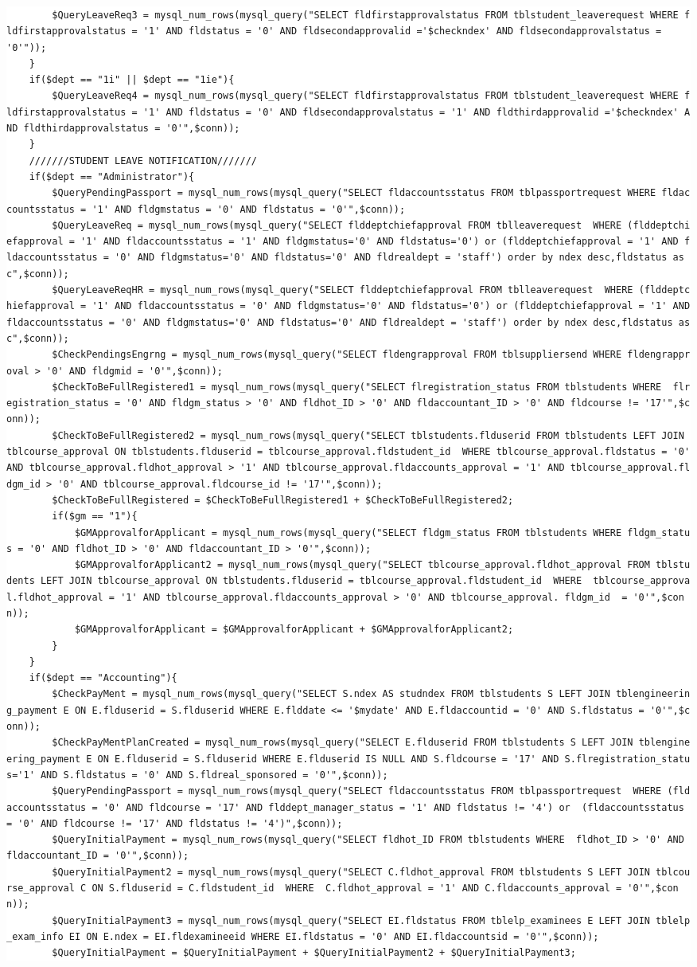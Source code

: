 			$QueryLeaveReq3 = mysql_num_rows(mysql_query("SELECT fldfirstapprovalstatus FROM tblstudent_leaverequest WHERE fldfirstapprovalstatus = '1' AND fldstatus = '0' AND fldsecondapprovalid ='$checkndex' AND fldsecondapprovalstatus = '0'"));
		}
		if($dept == "1i" || $dept == "1ie"){
			$QueryLeaveReq4 = mysql_num_rows(mysql_query("SELECT fldfirstapprovalstatus FROM tblstudent_leaverequest WHERE fldfirstapprovalstatus = '1' AND fldstatus = '0' AND fldsecondapprovalstatus = '1' AND fldthirdapprovalid ='$checkndex' AND fldthirdapprovalstatus = '0'",$conn));
		}
		///////STUDENT LEAVE NOTIFICATION///////
		if($dept == "Administrator"){
			$QueryPendingPassport = mysql_num_rows(mysql_query("SELECT fldaccountsstatus FROM tblpassportrequest WHERE fldaccountsstatus = '1' AND fldgmstatus = '0' AND fldstatus = '0'",$conn));
			$QueryLeaveReq = mysql_num_rows(mysql_query("SELECT flddeptchiefapproval FROM tblleaverequest  WHERE (flddeptchiefapproval = '1' AND fldaccountsstatus = '1' AND fldgmstatus='0' AND fldstatus='0') or (flddeptchiefapproval = '1' AND fldaccountsstatus = '0' AND fldgmstatus='0' AND fldstatus='0' AND fldrealdept = 'staff') order by ndex desc,fldstatus asc",$conn));
			$QueryLeaveReqHR = mysql_num_rows(mysql_query("SELECT flddeptchiefapproval FROM tblleaverequest  WHERE (flddeptchiefapproval = '1' AND fldaccountsstatus = '0' AND fldgmstatus='0' AND fldstatus='0') or (flddeptchiefapproval = '1' AND fldaccountsstatus = '0' AND fldgmstatus='0' AND fldstatus='0' AND fldrealdept = 'staff') order by ndex desc,fldstatus asc",$conn));
			$CheckPendingsEngrng = mysql_num_rows(mysql_query("SELECT fldengrapproval FROM tblsuppliersend WHERE fldengrapproval > '0' AND fldgmid = '0'",$conn));
			$CheckToBeFullRegistered1 = mysql_num_rows(mysql_query("SELECT flregistration_status FROM tblstudents WHERE  flregistration_status = '0' AND fldgm_status > '0' AND fldhot_ID > '0' AND fldaccountant_ID > '0' AND fldcourse != '17'",$conn));
			$CheckToBeFullRegistered2 = mysql_num_rows(mysql_query("SELECT tblstudents.flduserid FROM tblstudents LEFT JOIN tblcourse_approval ON tblstudents.flduserid = tblcourse_approval.fldstudent_id  WHERE tblcourse_approval.fldstatus = '0' AND tblcourse_approval.fldhot_approval > '1' AND tblcourse_approval.fldaccounts_approval = '1' AND tblcourse_approval.fldgm_id > '0' AND tblcourse_approval.fldcourse_id != '17'",$conn));
			$CheckToBeFullRegistered = $CheckToBeFullRegistered1 + $CheckToBeFullRegistered2;
			if($gm == "1"){
				$GMApprovalforApplicant = mysql_num_rows(mysql_query("SELECT fldgm_status FROM tblstudents WHERE fldgm_status = '0' AND fldhot_ID > '0' AND fldaccountant_ID > '0'",$conn));
				$GMApprovalforApplicant2 = mysql_num_rows(mysql_query("SELECT tblcourse_approval.fldhot_approval FROM tblstudents LEFT JOIN tblcourse_approval ON tblstudents.flduserid = tblcourse_approval.fldstudent_id  WHERE  tblcourse_approval.fldhot_approval = '1' AND tblcourse_approval.fldaccounts_approval > '0' AND tblcourse_approval. fldgm_id  = '0'",$conn));
				$GMApprovalforApplicant = $GMApprovalforApplicant + $GMApprovalforApplicant2;
			}
		}  
		if($dept == "Accounting"){
			$CheckPayMent = mysql_num_rows(mysql_query("SELECT S.ndex AS studndex FROM tblstudents S LEFT JOIN tblengineering_payment E ON E.flduserid = S.flduserid WHERE E.flddate <= '$mydate' AND E.fldaccountid = '0' AND S.fldstatus = '0'",$conn));
			$CheckPayMentPlanCreated = mysql_num_rows(mysql_query("SELECT E.flduserid FROM tblstudents S LEFT JOIN tblengineering_payment E ON E.flduserid = S.flduserid WHERE E.flduserid IS NULL AND S.fldcourse = '17' AND S.flregistration_status='1' AND S.fldstatus = '0' AND S.fldreal_sponsored = '0'",$conn));
			$QueryPendingPassport = mysql_num_rows(mysql_query("SELECT fldaccountsstatus FROM tblpassportrequest  WHERE (fldaccountsstatus = '0' AND fldcourse = '17' AND flddept_manager_status = '1' AND fldstatus != '4') or  (fldaccountsstatus = '0' AND fldcourse != '17' AND fldstatus != '4')",$conn));
			$QueryInitialPayment = mysql_num_rows(mysql_query("SELECT fldhot_ID FROM tblstudents WHERE  fldhot_ID > '0' AND fldaccountant_ID = '0'",$conn));
			$QueryInitialPayment2 = mysql_num_rows(mysql_query("SELECT C.fldhot_approval FROM tblstudents S LEFT JOIN tblcourse_approval C ON S.flduserid = C.fldstudent_id  WHERE  C.fldhot_approval = '1' AND C.fldaccounts_approval = '0'",$conn));
			$QueryInitialPayment3 = mysql_num_rows(mysql_query("SELECT EI.fldstatus FROM tblelp_examinees E LEFT JOIN tblelp_exam_info EI ON E.ndex = EI.fldexamineeid WHERE EI.fldstatus = '0' AND EI.fldaccountsid = '0'",$conn));
			$QueryInitialPayment = $QueryInitialPayment + $QueryInitialPayment2 + $QueryInitialPayment3;
